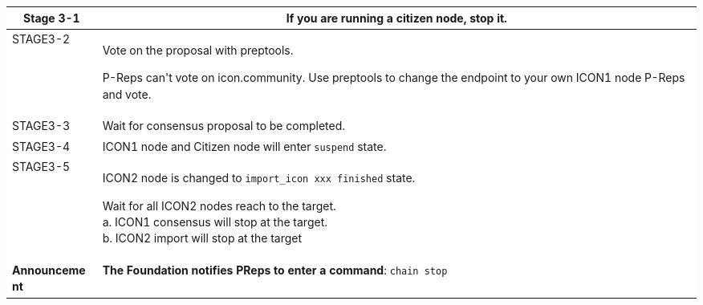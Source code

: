 | Stage 3-1        | If you are running a citizen node, stop it.                                                                                                                                                                                                                                                                                                                                                                                                                                                                                                                                                                                                                                                                                                                                             |
| ---------------- | --------------------------------------------------------------------------------------------------------------------------------------------------------------------------------------------------------------------------------------------------------------------------------------------------------------------------------------------------------------------------------------------------------------------------------------------------------------------------------------------------------------------------------------------------------------------------------------------------------------------------------------------------------------------------------------------------------------------------------------------------------------------------------------- |
| STAGE3-2         | <p>Vote on the proposal with preptools.</p><p></p><p>P-Reps can't vote on icon.community. Use preptools to change the endpoint to your own ICON1 node P-Reps and vote.</p>                                                                                                                                                                                                                                                                                                                                                                                                                                                                                                                                                                                                              |
| STAGE3-3         | Wait for consensus proposal to be completed.                                                                                                                                                                                                                                                                                                                                                                                                                                                                                                                                                                                                                                                                                                                                            |
| STAGE3-4         | ICON1 node and Citizen node will enter `suspend` state.                                                                                                                                                                                                                                                                                                                                                                                                                                                                                                                                                                                                                                                                                                                                 |
| STAGE3-5         | <p>ICON2 node is changed to <code>import_icon xxx finished</code> state.</p><p>Wait for all ICON2 nodes reach to the target.<br>a. ICON1 consensus will stop at the target.<br>b. ICON2 import will stop at the target</p>                                                                                                                                                                                                                                                                                                                                                                                                                                                                                                                                                              |
| **Announcement** | **The Foundation notifies PReps to enter a command**: `chain stop`                                                                                                                                                                                                                                                                                                                                                                                                                                                                                                                                                                                                                                                                                                                      |